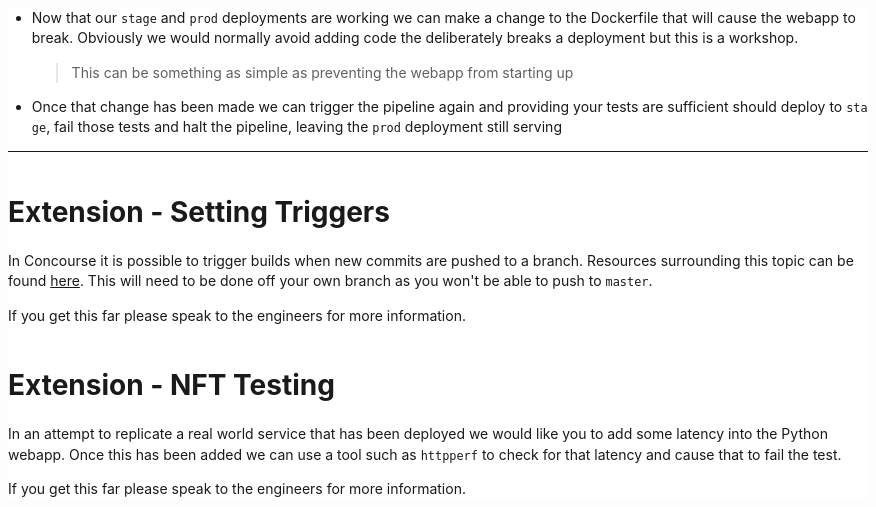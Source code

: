 
* Now that our `stage` and `prod` deployments are working we can make a change to the Dockerfile that will cause the webapp to break. Obviously we would normally avoid adding code the deliberately breaks a deployment but this is a workshop.
    > This can be something as simple as preventing the webapp from starting up
* Once that change has been made we can trigger the pipeline again and providing your tests are sufficient should deploy to `stage`, fail those tests and halt the pipeline, leaving the `prod` deployment still serving

---

# Extension - Setting Triggers
In Concourse it is possible to trigger builds when new commits are pushed to a branch. Resources surrounding this topic can be found [here](https://concoursetutorial.com/basics/triggers/). This will need to be done off your own branch as you won't be able to push to `master`.

If you get this far please speak to the engineers for more information.

# Extension - NFT Testing
In an attempt to replicate a real world service that has been deployed we would like you to add some latency into the Python webapp. Once this has been added we can use a tool such as `httpperf` to check for that latency and cause that to fail the test.

If you get this far please speak to the engineers for more information.
